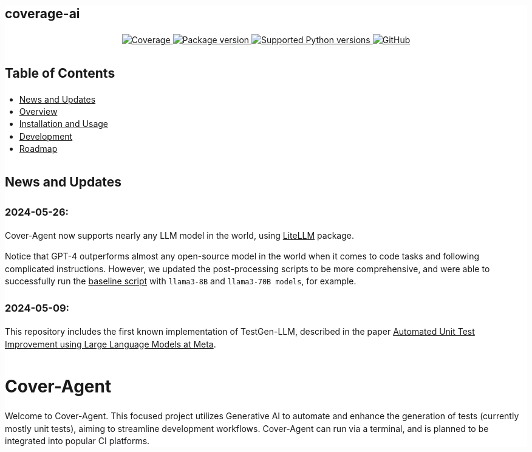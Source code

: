 ## coverage-ai

<p align="center">
<a href="https://coverage-badge.samuelcolvin.workers.dev/redirect/khulnasoft/coverage-ai" target="_blank">
    <img src="https://coverage-badge.samuelcolvin.workers.dev/khulnasoft/coverage-ai.svg" alt="Coverage">
</a>
<a href="https://pypi.org/project/coverage-ai" target="_blank">
    <img src="https://img.shields.io/pypi/v/coverage-ai?color=%2334D058&label=pypi%20package" alt="Package version">
</a>
<a href="https://pypi.org/project/coverage-ai" target="_blank">
    <img src="https://img.shields.io/pypi/pyversions/coverage-ai.svg?color=%2334D058" alt="Supported Python versions">
</a>
<a href="https://github.com/KhulnaSoft/coverage-ai/commits/main">
    <img alt="GitHub" src="https://img.shields.io/github/last-commit/KhulnaSoft/coverage-ai/main?style=for-the-badge" height="20">
</a>
</p>

## Table of Contents
- [News and Updates](#news-and-updates)
- [Overview](#overview)
- [Installation and Usage](#installation-and-usage)
- [Development](#development)
- [Roadmap](#roadmap)


## News and Updates
### 2024-05-26:
Cover-Agent now supports nearly any LLM model in the world, using [LiteLLM](#using-other-llms) package.

Notice that GPT-4 outperforms almost any open-source model in the world when it comes to code tasks and following complicated instructions.
However, we updated the post-processing scripts to be more comprehensive, and were able to successfully run the [baseline script](#running-the-code) with `llama3-8B` and `llama3-70B models`, for example.

### 2024-05-09: 
This repository includes the first known implementation of TestGen-LLM, described in the paper [Automated Unit Test Improvement using Large Language Models at Meta](https://arxiv.org/abs/2402.09171).

# Cover-Agent
Welcome to Cover-Agent. This focused project utilizes Generative AI to automate and enhance the generation of tests (currently mostly unit tests), aiming to streamline development workflows. Cover-Agent can run via a terminal, and is planned to be integrated into popular CI platforms.
